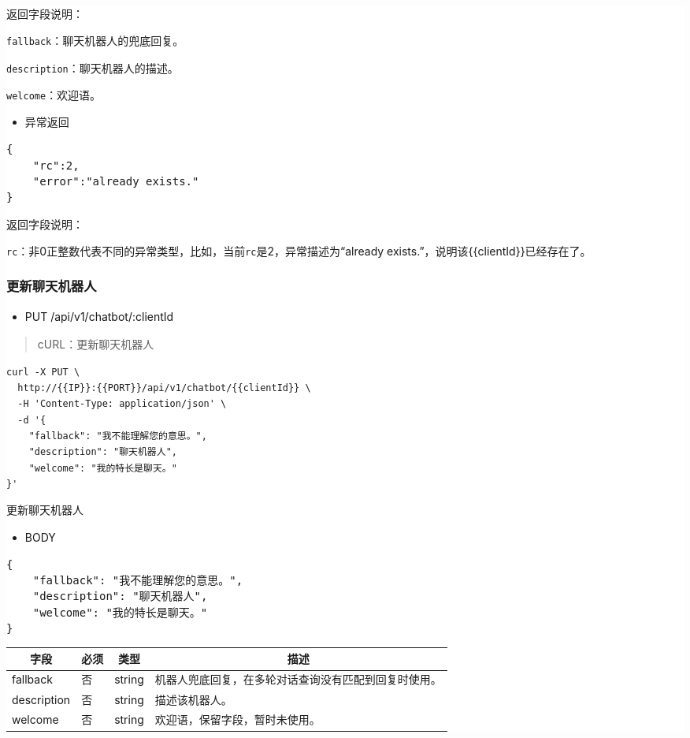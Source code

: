 返回字段说明：

`fallback`：聊天机器人的兜底回复。

`description`：聊天机器人的描述。

`welcome`：欢迎语。

* 异常返回

<pre class="prettyprint">
{
    "rc":2,
    "error":"already exists."
}
</pre>

返回字段说明：

`rc`：非0正整数代表不同的异常类型，比如，当前`rc`是2，异常描述为“already exists.”，说明该{{clientId}}已经存在了。


### 更新聊天机器人

* PUT /api/v1/chatbot/:clientId

> cURL：更新聊天机器人

```
curl -X PUT \
  http://{{IP}}:{{PORT}}/api/v1/chatbot/{{clientId}} \
  -H 'Content-Type: application/json' \
  -d '{
    "fallback": "我不能理解您的意思。",
    "description": "聊天机器人",
    "welcome": "我的特长是聊天。"
}'
```

更新聊天机器人

* BODY

<pre class="prettyprint">
{
    "fallback": "我不能理解您的意思。",
    "description": "聊天机器人",
    "welcome": "我的特长是聊天。"
}
</pre>

| 字段 | 必须 | 类型 | 描述 | 
| --- | --- | --- | --- | 
| fallback | 否 | string | 机器人兜底回复，在多轮对话查询没有匹配到回复时使用。| 
| description | 否 | string | 描述该机器人。 | 
| welcome | 否 | string | 欢迎语，保留字段，暂时未使用。 | 
